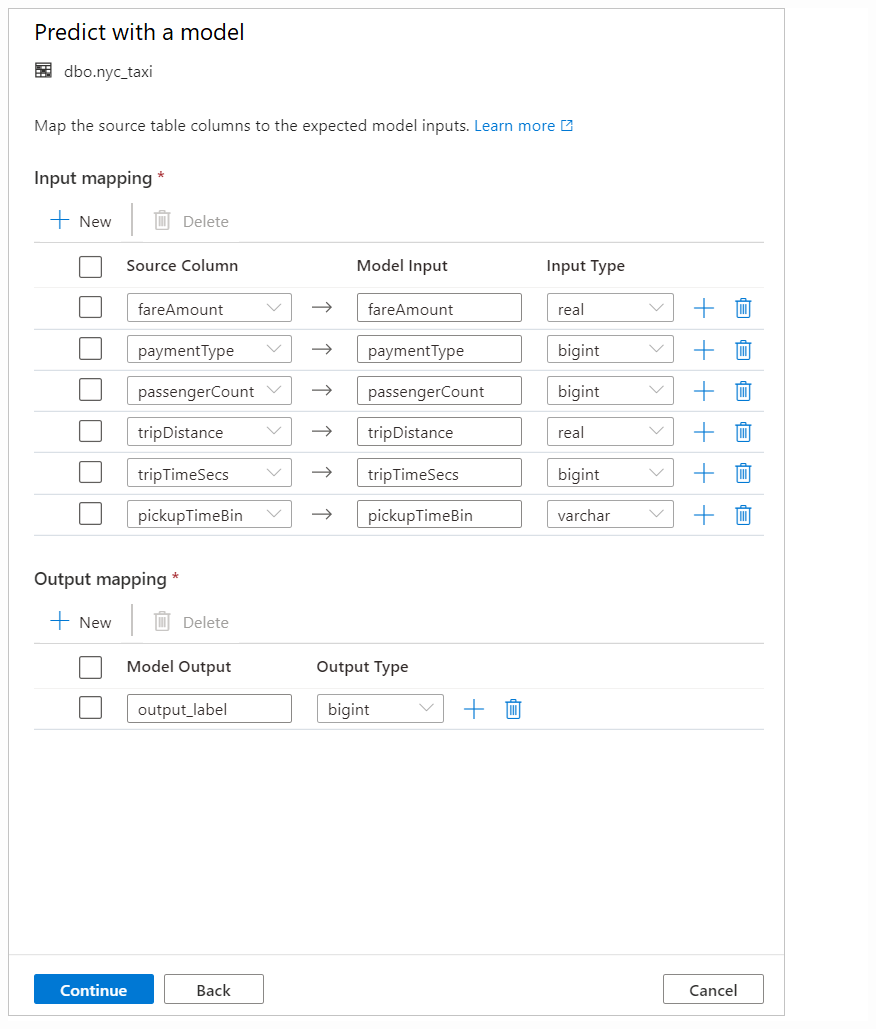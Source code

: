    ![Screenshot: Zuordnung von Tabellen zu Modellen](media/tutorial-sql-pool-model-scoring-wizard/tutorial-sql-scoring-wizard-00e.png)
